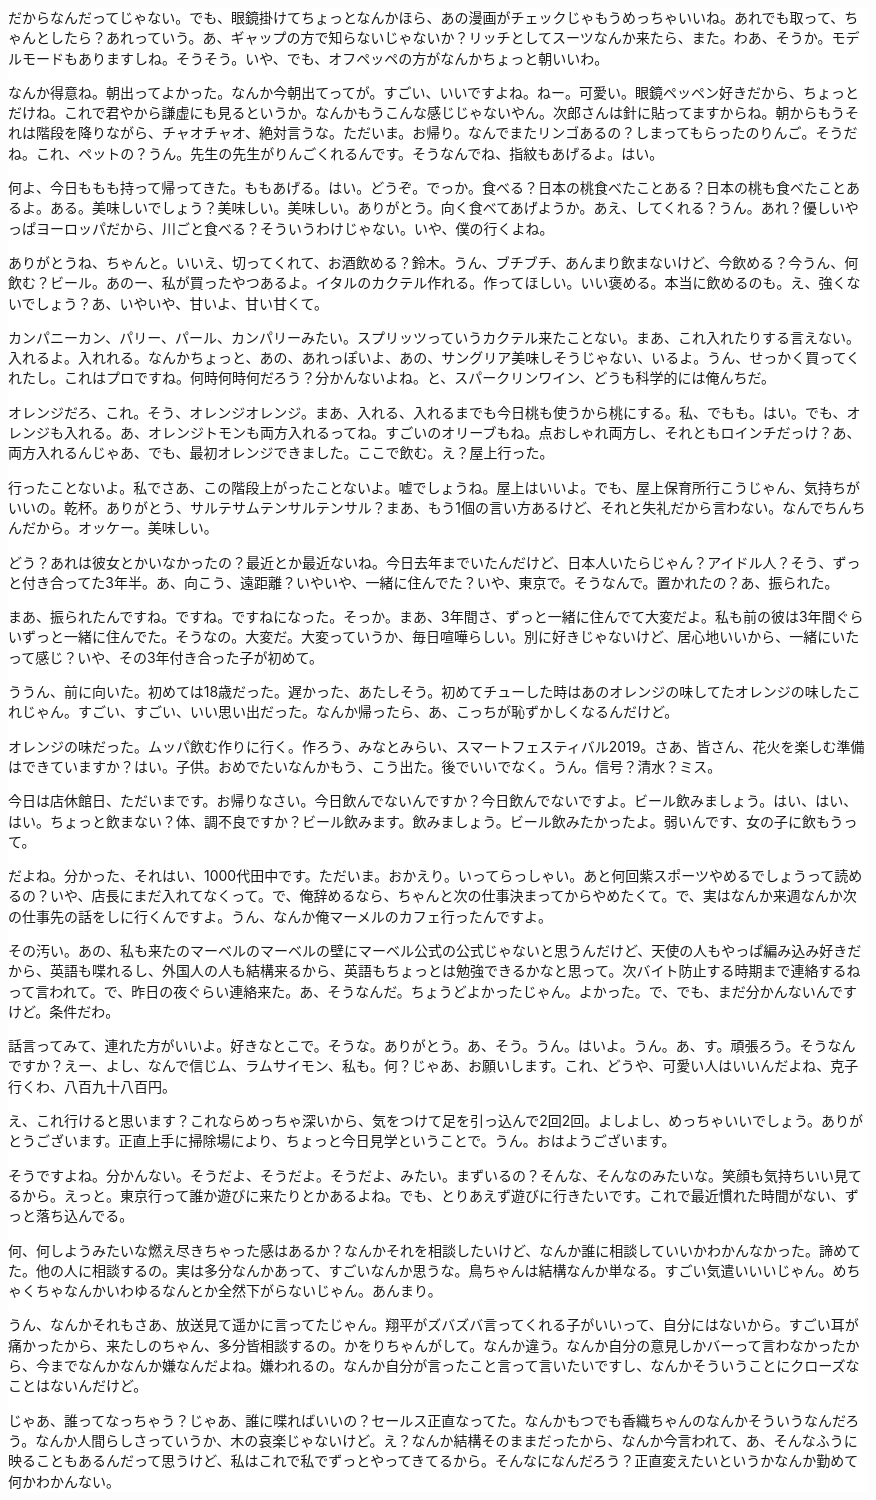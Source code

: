 だからなんだってじゃない。でも、眼鏡掛けてちょっとなんかほら、あの漫画がチェックじゃもうめっちゃいいね。あれでも取って、ちゃんとしたら？あれっていう。あ、ギャップの方で知らないじゃないか？リッチとしてスーツなんか来たら、また。わあ、そうか。モデルモードもありますしね。そうそう。いや、でも、オフペッペの方がなんかちょっと朝いいわ。

なんか得意ね。朝出ってよかった。なんか今朝出てってが。すごい、いいですよね。ねー。可愛い。眼鏡ペッペン好きだから、ちょっとだけね。これで君やから謙虚にも見るというか。なんかもうこんな感じじゃないやん。次郎さんは針に貼ってますからね。朝からもうそれは階段を降りながら、チャオチャオ、絶対言うな。ただいま。お帰り。なんでまたリンゴあるの？しまってもらったのりんご。そうだね。これ、ペットの？うん。先生の先生がりんごくれるんです。そうなんでね、指紋もあげるよ。はい。

何よ、今日ももも持って帰ってきた。ももあげる。はい。どうぞ。でっか。食べる？日本の桃食べたことある？日本の桃も食べたことあるよ。ある。美味しいでしょう？美味しい。美味しい。ありがとう。向く食べてあげようか。あえ、してくれる？うん。あれ？優しいやっぱヨーロッパだから、川ごと食べる？そういうわけじゃない。いや、僕の行くよね。

ありがとうね、ちゃんと。いいえ、切ってくれて、お酒飲める？鈴木。うん、ブチブチ、あんまり飲まないけど、今飲める？今うん、何飲む？ビール。あのー、私が買ったやつあるよ。イタルのカクテル作れる。作ってほしい。いい褒める。本当に飲めるのも。え、強くないでしょう？あ、いやいや、甘いよ、甘い甘くて。

カンパニーカン、パリー、パール、カンパリーみたい。スプリッツっていうカクテル来たことない。まあ、これ入れたりする言えない。入れるよ。入れれる。なんかちょっと、あの、あれっぽいよ、あの、サングリア美味しそうじゃない、いるよ。うん、せっかく買ってくれたし。これはプロですね。何時何時何だろう？分かんないよね。と、スパークリンワイン、どうも科学的には俺んちだ。

オレンジだろ、これ。そう、オレンジオレンジ。まあ、入れる、入れるまでも今日桃も使うから桃にする。私、でもも。はい。でも、オレンジも入れる。あ、オレンジトモンも両方入れるってね。すごいのオリーブもね。点おしゃれ両方し、それともロインチだっけ？あ、両方入れるんじゃあ、でも、最初オレンジできました。ここで飲む。え？屋上行った。

行ったことないよ。私でさあ、この階段上がったことないよ。嘘でしょうね。屋上はいいよ。でも、屋上保育所行こうじゃん、気持ちがいいの。乾杯。ありがとう、サルテサムテンサルテンサル？まあ、もう1個の言い方あるけど、それと失礼だから言わない。なんでちんちんだから。オッケー。美味しい。

どう？あれは彼女とかいなかったの？最近とか最近ないね。今日去年までいたんだけど、日本人いたらじゃん？アイドル人？そう、ずっと付き合ってた3年半。あ、向こう、遠距離？いやいや、一緒に住んでた？いや、東京で。そうなんで。置かれたの？あ、振られた。

まあ、振られたんですね。ですね。ですねになった。そっか。まあ、3年間さ、ずっと一緒に住んでて大変だよ。私も前の彼は3年間ぐらいずっと一緒に住んでた。そうなの。大変だ。大変っていうか、毎日喧嘩らしい。別に好きじゃないけど、居心地いいから、一緒にいたって感じ？いや、その3年付き合った子が初めて。

ううん、前に向いた。初めては18歳だった。遅かった、あたしそう。初めてチューした時はあのオレンジの味してたオレンジの味したこれじゃん。すごい、すごい、いい思い出だった。なんか帰ったら、あ、こっちが恥ずかしくなるんだけど。

オレンジの味だった。ムッパ飲む作りに行く。作ろう、みなとみらい、スマートフェスティバル2019。さあ、皆さん、花火を楽しむ準備はできていますか？はい。子供。おめでたいなんかもう、こう出た。後でいいでなく。うん。信号？清水？ミス。

今日は店休館日、ただいまです。お帰りなさい。今日飲んでないんですか？今日飲んでないですよ。ビール飲みましょう。はい、はい、はい。ちょっと飲まない？体、調不良ですか？ビール飲みます。飲みましょう。ビール飲みたかったよ。弱いんです、女の子に飲もうって。

だよね。分かった、それはい、1000代田中です。ただいま。おかえり。いってらっしゃい。あと何回紫スポーツやめるでしょうって読めるの？いや、店長にまだ入れてなくって。で、俺辞めるなら、ちゃんと次の仕事決まってからやめたくて。で、実はなんか来週なんか次の仕事先の話をしに行くんですよ。うん、なんか俺マーメルのカフェ行ったんですよ。

その汚い。あの、私も来たのマーベルのマーベルの壁にマーベル公式の公式じゃないと思うんだけど、天使の人もやっぱ編み込み好きだから、英語も喋れるし、外国人の人も結構来るから、英語もちょっとは勉強できるかなと思って。次バイト防止する時期まで連絡するねって言われて。で、昨日の夜ぐらい連絡来た。あ、そうなんだ。ちょうどよかったじゃん。よかった。で、でも、まだ分かんないんですけど。条件だわ。

話言ってみて、連れた方がいいよ。好きなとこで。そうな。ありがとう。あ、そう。うん。はいよ。うん。あ、す。頑張ろう。そうなんですか？えー、よし、なんで信じム、ラムサイモン、私も。何？じゃあ、お願いします。これ、どうや、可愛い人はいいんだよね、克子行くわ、八百九十八百円。

え、これ行けると思います？これならめっちゃ深いから、気をつけて足を引っ込んで2回2回。よしよし、めっちゃいいでしょう。ありがとうございます。正直上手に掃除場により、ちょっと今日見学ということで。うん。おはようございます。

そうですよね。分かんない。そうだよ、そうだよ。そうだよ、みたい。まずいるの？そんな、そんなのみたいな。笑顔も気持ちいい見てるから。えっと。東京行って誰か遊びに来たりとかあるよね。でも、とりあえず遊びに行きたいです。これで最近慣れた時間がない、ずっと落ち込んでる。

何、何しようみたいな燃え尽きちゃった感はあるか？なんかそれを相談したいけど、なんか誰に相談していいかわかんなかった。諦めてた。他の人に相談するの。実は多分なんかあって、すごいなんか思うな。鳥ちゃんは結構なんか単なる。すごい気遣いいいじゃん。めちゃくちゃなんかいわゆるなんとか全然下がらないじゃん。あんまり。

うん、なんかそれもさあ、放送見て遥かに言ってたじゃん。翔平がズバズバ言ってくれる子がいいって、自分にはないから。すごい耳が痛かったから、来たしのちゃん、多分皆相談するの。かをりちゃんがして。なんか違う。なんか自分の意見しかバーって言わなかったから、今までなんかなんか嫌なんだよね。嫌われるの。なんか自分が言ったこと言って言いたいですし、なんかそういうことにクローズなことはないんだけど。

じゃあ、誰ってなっちゃう？じゃあ、誰に喋ればいいの？セールス正直なってた。なんかもつでも香織ちゃんのなんかそういうなんだろう。なんか人間らしさっていうか、木の哀楽じゃないけど。え？なんか結構そのままだったから、なんか今言われて、あ、そんなふうに映ることもあるんだって思うけど、私はこれで私でずっとやってきてるから。そんなになんだろう？正直変えたいというかなんか勤めて何かわかんない。

